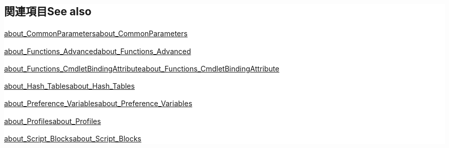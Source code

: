 ## <a name="see-also"></a><span data-ttu-id="e8a17-210">関連項目</span><span class="sxs-lookup"><span data-stu-id="e8a17-210">See also</span></span>

[<span data-ttu-id="e8a17-211">about_CommonParameters</span><span class="sxs-lookup"><span data-stu-id="e8a17-211">about_CommonParameters</span></span>](https://go.microsoft.com/fwlink/?LinkID=113216)

[<span data-ttu-id="e8a17-212">about_Functions_Advanced</span><span class="sxs-lookup"><span data-stu-id="e8a17-212">about_Functions_Advanced</span></span>](about_Functions_Advanced.md)

[<span data-ttu-id="e8a17-213">about_Functions_CmdletBindingAttribute</span><span class="sxs-lookup"><span data-stu-id="e8a17-213">about_Functions_CmdletBindingAttribute</span></span>](about_Functions_CmdletBindingAttribute.md)

[<span data-ttu-id="e8a17-214">about_Hash_Tables</span><span class="sxs-lookup"><span data-stu-id="e8a17-214">about_Hash_Tables</span></span>](about_Hash_Tables.md)

[<span data-ttu-id="e8a17-215">about_Preference_Variables</span><span class="sxs-lookup"><span data-stu-id="e8a17-215">about_Preference_Variables</span></span>](about_Preference_Variables.md)

[<span data-ttu-id="e8a17-216">about_Profiles</span><span class="sxs-lookup"><span data-stu-id="e8a17-216">about_Profiles</span></span>](about_Profiles.md)

[<span data-ttu-id="e8a17-217">about_Script_Blocks</span><span class="sxs-lookup"><span data-stu-id="e8a17-217">about_Script_Blocks</span></span>](about_Script_Blocks.md)
